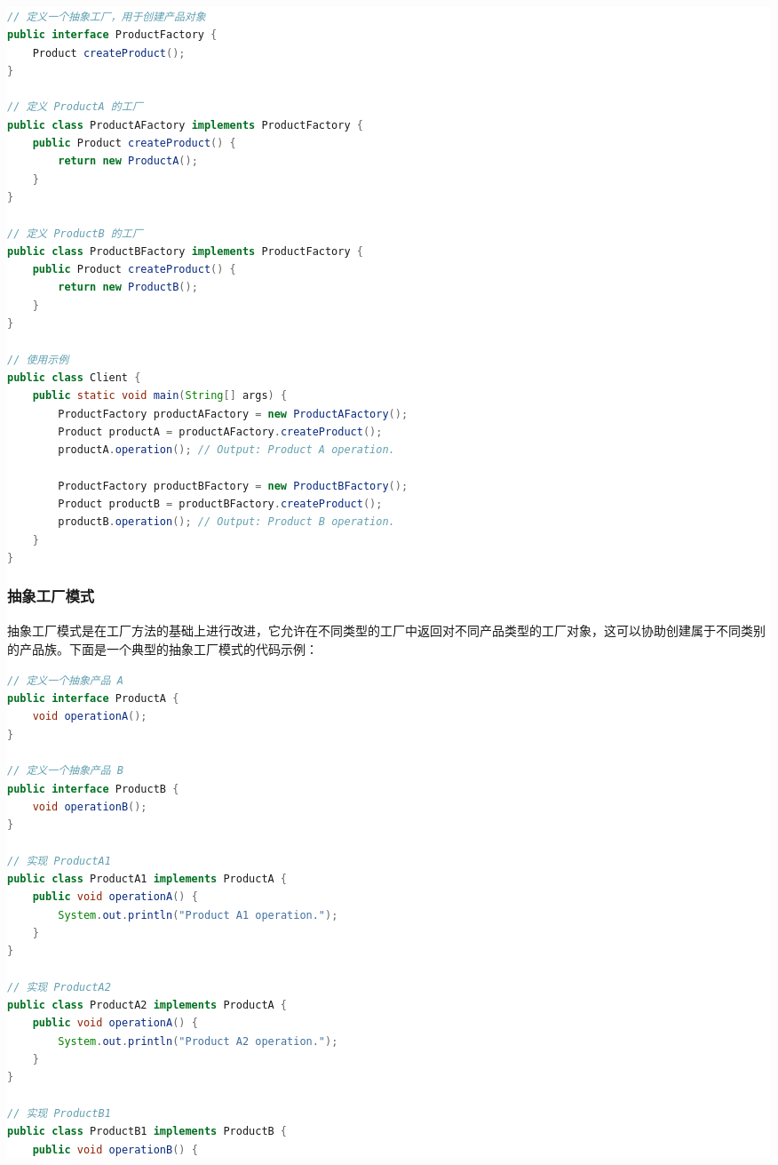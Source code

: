 ```java
// 定义一个抽象工厂，用于创建产品对象
public interface ProductFactory {
    Product createProduct();
}

// 定义 ProductA 的工厂
public class ProductAFactory implements ProductFactory {
    public Product createProduct() {
        return new ProductA();
    }
}

// 定义 ProductB 的工厂
public class ProductBFactory implements ProductFactory {
    public Product createProduct() {
        return new ProductB();
    }
}

// 使用示例
public class Client {
    public static void main(String[] args) {
        ProductFactory productAFactory = new ProductAFactory();
        Product productA = productAFactory.createProduct();
        productA.operation(); // Output: Product A operation.

        ProductFactory productBFactory = new ProductBFactory();
        Product productB = productBFactory.createProduct();
        productB.operation(); // Output: Product B operation.
    }
}
```

### 抽象工厂模式
抽象工厂模式是在工厂方法的基础上进行改进，它允许在不同类型的工厂中返回对不同产品类型的工厂对象，这可以协助创建属于不同类别的产品族。下面是一个典型的抽象工厂模式的代码示例：
```java
// 定义一个抽象产品 A
public interface ProductA {
    void operationA();
}

// 定义一个抽象产品 B
public interface ProductB {
    void operationB();
}

// 实现 ProductA1
public class ProductA1 implements ProductA {
    public void operationA() {
        System.out.println("Product A1 operation.");
    }
}

// 实现 ProductA2
public class ProductA2 implements ProductA {
    public void operationA() {
        System.out.println("Product A2 operation.");
    }
}

// 实现 ProductB1
public class ProductB1 implements ProductB {
    public void operationB() {
```
